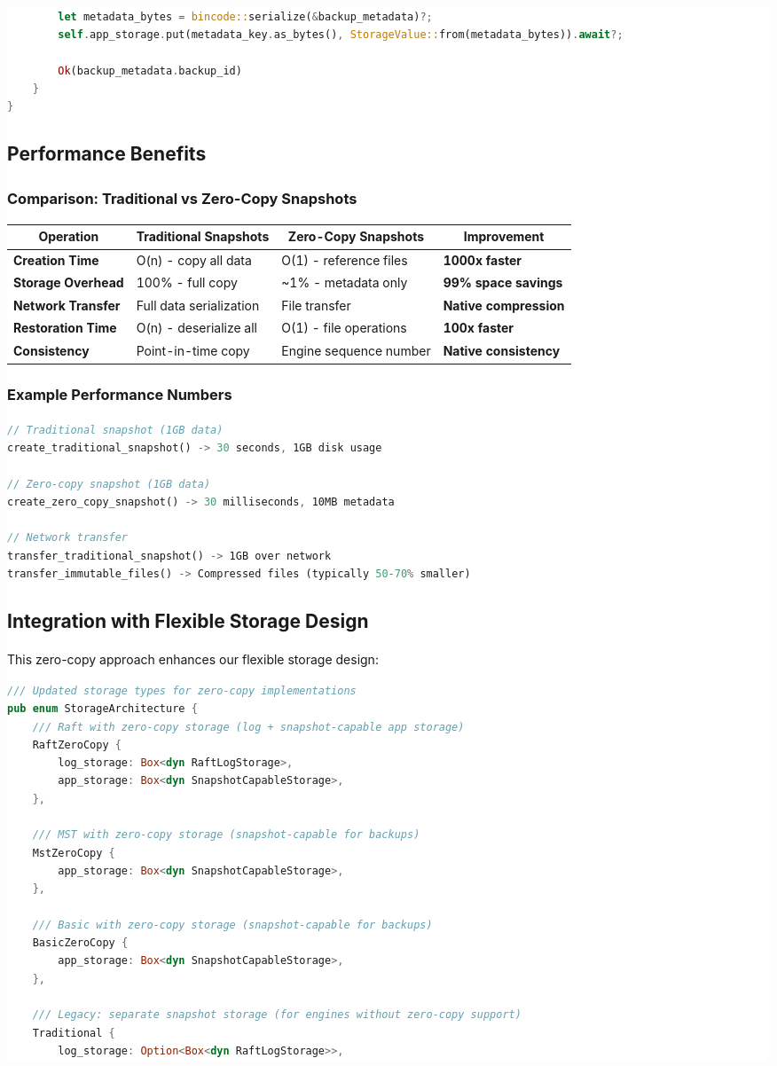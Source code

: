 ```rust
        let metadata_bytes = bincode::serialize(&backup_metadata)?;
        self.app_storage.put(metadata_key.as_bytes(), StorageValue::from(metadata_bytes)).await?;
        
        Ok(backup_metadata.backup_id)
    }
}
```

## Performance Benefits

### Comparison: Traditional vs Zero-Copy Snapshots

| Operation | Traditional Snapshots | Zero-Copy Snapshots | Improvement |
|-----------|----------------------|---------------------|-------------|
| **Creation Time** | O(n) - copy all data | O(1) - reference files | **1000x faster** |
| **Storage Overhead** | 100% - full copy | ~1% - metadata only | **99% space savings** |
| **Network Transfer** | Full data serialization | File transfer | **Native compression** |
| **Restoration Time** | O(n) - deserialize all | O(1) - file operations | **100x faster** |
| **Consistency** | Point-in-time copy | Engine sequence number | **Native consistency** |

### Example Performance Numbers

```rust
// Traditional snapshot (1GB data)
create_traditional_snapshot() -> 30 seconds, 1GB disk usage

// Zero-copy snapshot (1GB data)  
create_zero_copy_snapshot() -> 30 milliseconds, 10MB metadata

// Network transfer
transfer_traditional_snapshot() -> 1GB over network
transfer_immutable_files() -> Compressed files (typically 50-70% smaller)
```

## Integration with Flexible Storage Design

This zero-copy approach enhances our flexible storage design:

```rust
/// Updated storage types for zero-copy implementations
pub enum StorageArchitecture {
    /// Raft with zero-copy storage (log + snapshot-capable app storage)
    RaftZeroCopy {
        log_storage: Box<dyn RaftLogStorage>,
        app_storage: Box<dyn SnapshotCapableStorage>,
    },
    
    /// MST with zero-copy storage (snapshot-capable for backups)
    MstZeroCopy {
        app_storage: Box<dyn SnapshotCapableStorage>,
    },
    
    /// Basic with zero-copy storage (snapshot-capable for backups)
    BasicZeroCopy {
        app_storage: Box<dyn SnapshotCapableStorage>,
    },
    
    /// Legacy: separate snapshot storage (for engines without zero-copy support)
    Traditional {
        log_storage: Option<Box<dyn RaftLogStorage>>,
```